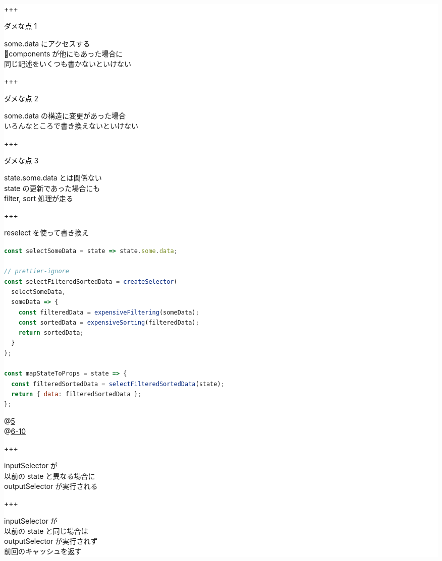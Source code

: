 +++

ダメな点 1

some.data にアクセスする  
components が他にもあった場合に  
同じ記述をいくつも書かないといけない

+++

ダメな点 2

some.data の構造に変更があった場合  
いろんなところで書き換えないといけない

+++

ダメな点 3

state.some.data とは関係ない  
state の更新であった場合にも  
filter, sort 処理が走る

+++

reselect を使って書き換え

```javascript
const selectSomeData = state => state.some.data;

// prettier-ignore
const selectFilteredSortedData = createSelector(
  selectSomeData,
  someData => {
    const filteredData = expensiveFiltering(someData);
    const sortedData = expensiveSorting(filteredData);
    return sortedData;
  }
);

const mapStateToProps = state => {
  const filteredSortedData = selectFilteredSortedData(state);
  return { data: filteredSortedData };
};
```

@[5](inputSelector)  
@[6-10](outputSelector)

+++

inputSelector が  
以前の state と異なる場合に  
outputSelector が実行される

+++

inputSelector が  
以前の state と同じ場合は  
outputSelector が実行されず  
前回のキャッシュを返す
